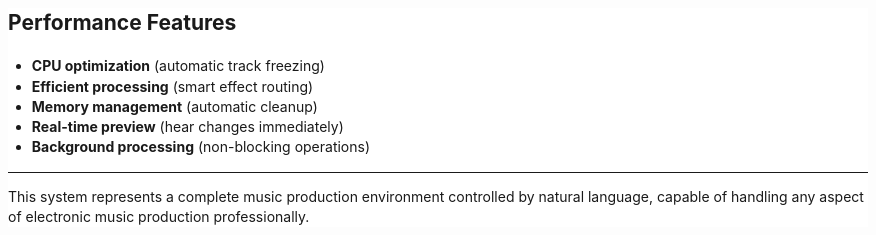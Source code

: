 ## Performance Features

- **CPU optimization** (automatic track freezing)
- **Efficient processing** (smart effect routing)
- **Memory management** (automatic cleanup)
- **Real-time preview** (hear changes immediately)
- **Background processing** (non-blocking operations)

---

This system represents a complete music production environment controlled by natural language, capable of handling any aspect of electronic music production professionally.